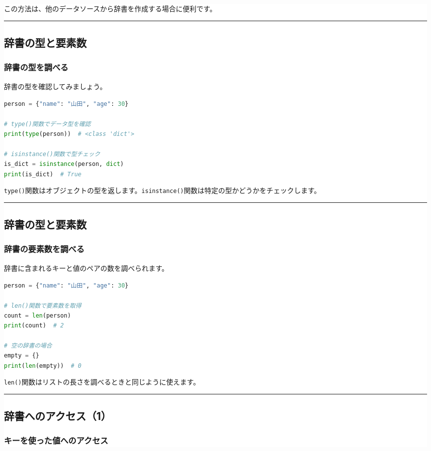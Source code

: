 <div class="tips">
この方法は、他のデータソースから辞書を作成する場合に便利です。
</div>

---

## 辞書の型と要素数
### 辞書の型を調べる

<span class="importance-high">辞書の型を確認してみましょう。</span>

```python
person = {"name": "山田", "age": 30}

# type()関数でデータ型を確認
print(type(person))  # <class 'dict'>

# isinstance()関数で型チェック
is_dict = isinstance(person, dict)
print(is_dict)  # True
```

<div class="tips">
<code>type()</code>関数はオブジェクトの型を返します。<code>isinstance()</code>関数は特定の型かどうかをチェックします。
</div>

---

## 辞書の型と要素数
### 辞書の要素数を調べる

<span class="importance-high">辞書に含まれるキーと値のペアの数を調べられます。</span>

```python
person = {"name": "山田", "age": 30}

# len()関数で要素数を取得
count = len(person)
print(count)  # 2

# 空の辞書の場合
empty = {}
print(len(empty))  # 0
```

<div class="tips">
<code>len()</code>関数はリストの長さを調べるときと同じように使えます。
</div>

---

## 辞書へのアクセス（1）
### キーを使った値へのアクセス
